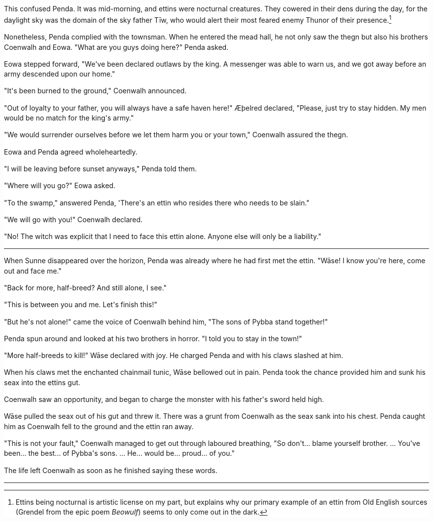 This confused Penda. It was mid-morning, and ettins were nocturnal creatures. They cowered in their dens during the day, for the daylight sky was the domain of the sky father Tīw, who would alert their most feared enemy Thunor of their presence.[^nocturnal]

Nonetheless, Penda complied with the townsman. When he entered the mead hall, he not only saw the thegn but also his brothers Coenwalh and Eowa. "What are you guys doing here?" Penda asked.

Eowa stepped forward, "We've been declared outlaws by the king. A messenger was able to warn us, and we got away before an army descended upon our home."

"It's been burned to the ground," Coenwalh announced.

"Out of loyalty to your father, you will always have a safe haven here!" Æþelred declared, "Please, just try to stay hidden. My men would be no match for the king's army."

"We would surrender ourselves before we let them harm you or your town," Coenwalh assured the thegn.

Eowa and Penda agreed wholeheartedly.

"I will be leaving before sunset anyways," Penda told them.

"Where will you go?" Eowa asked.

"To the swamp," answered Penda, 'There's an ettin who resides there who needs to be slain."

"We will go with you!" Coenwalh declared.

"No! The witch was explicit that I need to face this ettin alone. Anyone else will only be a liability."

* * *

When Sunne disappeared over the horizon, Penda was already where he had first met the ettin. "Wāse! I know you're here, come out and face me."

"Back for more, half-breed? And still alone, I see."

"This is between you and me. Let's finish this!"

"But he's not alone!" came the voice of Coenwalh behind him, "The sons of Pybba stand together!"

Penda spun around and looked at his two brothers in horror. "I told you to stay in the town!"

"More half-breeds to kill!" Wāse declared with joy. He charged Penda and with his claws slashed at him.

When his claws met the enchanted chainmail tunic, Wāse bellowed out in pain. Penda took the chance provided him and sunk his seax into the ettins gut.

Coenwalh saw an opportunity, and began to charge the monster with his father's sword held high.

Wāse pulled the seax out of his gut and threw it. There was a grunt from Coenwalh as the seax sank into his chest. Penda caught him as Coenwalh fell to the ground and the ettin ran away.

"This is not your fault," Coenwalh managed to get out through laboured breathing, "So don't... blame yourself brother. ... You've been... the best... of Pybba's sons. ... He... would be... proud... of you."

The life left Coenwalh as soon as he finished saying these words.

* * *


[^icel]: Icel was, according to legend, the son of the last king of Anglia in present day Denmark. Icel was said to have led the people of Anglia to Britain in 515 CE and founded the kingdom that would later become Mercia. As such, he is sometimes seen as the first king of Mercia, though many historians view him as 100% legend.
[^coenwalh]: Coenwalh was a son of Pybba who, as far as I can tell, is never mentioned in any source except as as an ancestor to later kings of Mercia. Some genealogical websites I found seem to date his death at 655 CE, but I can't seem to find a source for this. The fact that he is the oldest brother is artistic license on my part, because we really don't know who the oldest of Pybba's sons was.
[^penda]: Penda, our protagonist in this story, was a son of Pybba who reigned sometime during the second quarter of the seventh century. He was the last Anglo-Saxon king of the major Anglo-Saxon Kingdoms who wasn't a Christian at his death (655 CE). His death is often seen as the death blow to Anglo-Saxon paganism, though the last Anglo-Saxon King who was pagan was Arwald from the island of Wight, who's Kingdom was invaded by Christian Wessex in 686 CE. Very little to nothing is known about Penda's early years.
[^cadwallon]: Cadwallon ap Cadfan was a king of Gwynedd who began his reign about 625 CE. He was an ally of Penda at the Battle of Hatfield Chase in 633 CE.
[^ealdorman]: An *ealdorman* was a man of high status who's authority was independent of the king's, and was the equivalent of the later title *earl*. As such, ealdormen exerted a great amount of power over the politics of Anglo-Saxon England.
[^cearl]: Bede mentions Cearl as the king of Mercia who married the daughter of King Edwin of Northumbria. Nothing else is known about Cearl other than he ruled as king of Mercia after King Pybba but before Pybba's sons Penda and Eowa. Cearl being the brother of Pybba, and having been chosen by the ealdormen of Mercia to be king in the stead of one of Pybba's sons is artistic license on my part, in order to explain why Cearl reigned between Penda and his sons.
[^heptarchy]: At the time this story takes place, Northumbria was the dominant kingdom of the Heptarchy. This was the name given to the seven most powerful of the Anglo-Saxon kingdoms until consolidation of power in the eighth century. These kingdoms are usually enumerated as East Anglia, Essex, Kent, Mercia, Northumbria, Sussex, and Wessex.
[^eowa]: Eowa is mentioned as king of Mercia at the Battle of Hatfield Chase, where Penda is also mentioned as king of Mercia. Some have speculated that Eowa and Penda were co-kings up to this point.
[^mother]: Penda's mother having been Welsh is artistic license on my part, but it is based upon a theory that Penda was half-Welsh since his name is listed in the ninth-century *Liber vitae Dunelmensis* as a British (Welsh) name, and Penda's reign was marked by firm alliances with several Welsh princes.
[^seventeen]: The Anglo-Saxons often measured years by winters passed. Penda being 17 years old places this story at about 623 CE, assuming Penda began his reign in 626 CE when he was 20 years old. (There is debate about what year Penda began his reign, and how old he was, as the sources don't always line up.)
[^religion]: All the Welsh kingdoms were Christian from the days the Romans ruled over Britain. At this time, most of the Anglo-Saxon kingdoms were still pagan. This would change quickly though. Kent converted to Christianity in 597 CE. Edwin of Northumbria was baptized in 627. When Penda died in 655 CE, he was the last pagan king of the Heptarchy. The last Anglo-Saxon king who was pagan was Arwald of the Island of Wight. In 686 CE, his kingdom was invaded by the Christian king of Wessex, Cædwalla. The people of Wight were massacred and Arwald was slain. His two sons managed to escape, but were later captured and allegedly converted to Christianity before they were executed. Bede later would describe Arwald's two unnamed sons as "the first fruits" of the massacre because of their alleged conversion. To add insult to injury, Arwald's sons are considered saints and are venerated on the date of their murder, April 22.
[^seax]: A *seax* is the Old English word for a weapon that was either a short sword or really long knife (depending upon your perspective) that was a popular weapon among the Anglo-Saxons.
[^ettin]: My conception of an ettin (Old English *eoten*, plural *eotenas*) is based mainly upon the Norse cognate *jötunn*, as our examples in Old English sources doesn't really give us anything to work off of.
[^gymm]: Gymm (pronounced like *yimm*, rhyming with modern English *him*) is one of two Old English reconstructed cognates of the Norse Ymir. The other OE reconstruction is Gyme.
[^weapon]: Human weapons being unable to penetrate ettin skin is derived from the Old English poem *Beowulf*, where human weapons were ineffective against both Grendel and his mother.
[^thanage]: The Thanage was a system of nobility practiced by the Anglo-Saxons and Scandinavians. In early Anglo-Saxon England, a *thegn* or *thane* was roughly equivalent to a baron.
[^hrethfeld]: Hrethfeld is a fictitious town that originated in my imagination.
[^myth]: This creation myth, recounted by the witch Rowena to Penda, is written by me and is based loosely upon the Norse creation myth as well as the UPG (unverified personal gnosis) of some of my fellow Fyrnsideras.
[^hrethe]: Hrethe (Old English: *\*Hreðe*, Latin: *Rheda*) is an Anglo-Saxon goddess mentioned by Bede. Most modern Fyrnsideras see her as a victory and spring goddess.
[^woden]: Wōden is the Anglo-Saxon cognate of the Norse Odin.
[^nocturnal]: Ettins being nocturnal is artistic license on my part, but explains why our primary example of an ettin from Old English sources (Grendel from the epic poem *Beowulf*) seems to only come out in the dark.
[^sister]: We know that around 645 CE, Cenwalh the king of Wessex divorced Penda's sister. Even they married, we don't know for sure. One source places his birth in 601 CE. This would make him the right age for marriage when this story is taking place (about 623 CE)
[^civilwar]: The Mercian civil war foreshadowed here (and which I plan to expand upon in future stories about young Penda) is a complete work of fiction, though not completely implausible as records from this era are very sparse.